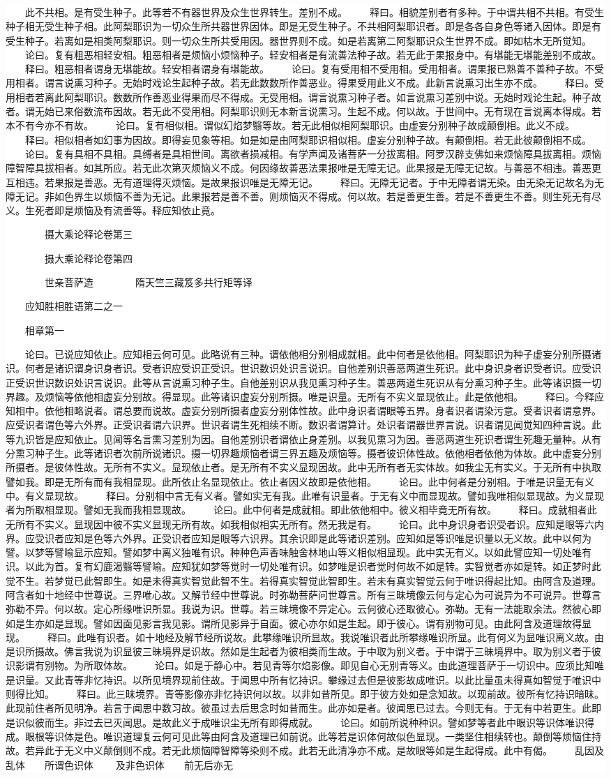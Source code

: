 　　此不共相。是有受生种子。此等若不有器世界及众生世界转生。差别不成。
　　释曰。相貌差别者有多种。于中谓共相不共相。有受生种子相无受生种子相。此阿梨耶识为一切众生所共器世界因体。即是无受生种子。不共相阿梨耶识者。即是各各自身色等诸入因体。即是有受生种子。若离如是相类阿梨耶识。则一切众生所共受用因。器世界则不成。如是若离第二阿梨耶识众生世界不成。即如枯木无所觉知。
　　论曰。复有粗恶相轻安相。粗恶相者是烦恼小烦恼种子。轻安相者是有流善法种子故。若无此于果报身中。有堪能无堪能差别不成故。
　　释曰。粗恶相者谓身无堪能故。轻安相者谓身有堪能故。
　　论曰。复有受用相不受用相。受用相者。谓果报已熟善不善种子故。不受用相者。谓言说熏习种子。无始时戏论生起种子故。若无此数数所作善恶业。得果受用此义不成。此新言说熏习出生亦不成。
　　释曰。受用相者若离此阿梨耶识。数数所作善恶业得果而尽不得成。无受用相。谓言说熏习种子者。如言说熏习差别中说。无始时戏论生起。种子故者。谓无始已来俗数流布因故。若无此不受用相。阿梨耶识则无本新言说熏习。生起不成。何以故。于世间中。无有现在言说离本得成。若本不有今亦不有故。
　　论曰。复有相似相。谓似幻焰梦翳等故。若无此相似相阿梨耶识。由虚妄分别种子故成颠倒相。此义不成。
　　释曰。相似相者如幻事为因故。即得妄见象等相。如是如是由阿梨耶识相似相。虚妄分别种子故。有颠倒相。若无此彼颠倒相不成。
　　论曰。复有具相不具相。具缚者是具相世间。离欲者损减相。有学声闻及诸菩萨一分拔离相。阿罗汉辟支佛如来烦恼障具拔离相。烦恼障智障具拔相者。如其所应。若无此次第灭烦恼义不成。何因缘故善恶法果报唯是无障无记。此果报是无障无记故。与善恶不相违。善恶更互相违。若果报是善恶。无有道理得灭烦恼。是故果报识唯是无障无记。
　　释曰。无障无记者。于中无障者谓无染。由无染无记故名为无障无记。非如色界生以烦恼不善为无记。此果报若是善不善。则烦恼灭不得成。何以故。若是善更生善。若是不善更生不善。则生死无有尽义。生死者即是烦恼及有流善等。释应知依止竟。

　　　　摄大乘论释论卷第三



　　　　摄大乘论释论卷第四

　　　　世亲菩萨造
　　　　隋天竺三藏笈多共行矩等译

　　应知胜相胜语第二之一


　　相章第一

　　论曰。已说应知依止。应知相云何可见。此略说有三种。谓依他相分别相成就相。此中何者是依他相。阿梨耶识为种子虚妄分别所摄诸识。何者是诸识谓身识身者识。受者识应受识正受识。世识数识处识言说识。自他差别识善恶两道生死识。此中身识身者识受者识。应受识正受识世识数识处识言说识。此等从言说熏习种子生。自他差别识从我见熏习种子生。善恶两道生死识从有分熏习种子生。此等诸识摄一切界趣。及烦恼等依他相虚妄分别故。得显现。此等诸识虚妄分别所摄。唯是识量。无所有不实义显现依止。此是依他相。
　　释曰。今释应知相中。依他相略说者。谓总要而说故。虚妄分别所摄者虚妄分别体性故。此中身识者谓眼等五界。身者识者谓染污意。受者识者谓意界。应受识者谓色等六外界。正受识者谓六识界。世识者谓生死相续不断。数识者谓算计。处识者谓器世界言说。识者谓见闻觉知四种言说。此等九识皆是应知依止。见闻等名言熏习差别为因。自他差别识者谓依止身差别。以我见熏习为因。善恶两道生死识者谓生死趣无量种。从有分熏习种子生。此等诸识者次前所说诸识。摄一切界趣烦恼者谓三界五趣及烦恼等。摄者彼识体性故。依他相者依他为体故。此中虚妄分别所摄者。是彼体性故。无所有不实义。显现依止者。是无所有不实义显现因故。此中无所有者无实体故。如我尘无有实义。于无所有中执取譬如我。即是无所有而有我相显现。此所依止名显现依止。依止者因义故即是依他相。
　　论曰。此中何者是分别相。于唯是识量无有义中。有义显现故。
　　释曰。分别相中言无有义者。譬如实无有我。此唯有识量者。于无有义中而显现故。譬如我唯相似显现故。为义显现者为所取相显现。譬如无我而我相显现故。
　　论曰。此中何者是成就相。即此依他相中。彼义相毕竟无所有故。
　　释曰。成就相者此无所有不实义。显现因中彼不实义显现无所有故。如我相似相实无所有。然无我是有。
　　论曰。此中身识身者识受者识。应知是眼等六内界。应受识者应知是色等六外界。正受识者应知是眼等六识界。其余识即是此等诸识差别。应知如是等识唯是识量以无义故。此中以何为譬。以梦等譬喻显示应知。譬如梦中离义独唯有识。种种色声香味触舍林地山等义相似相显现。此中实无有义。以如此譬应知一切处唯有识。以此为首。复有幻鹿渴翳等譬喻。应知犹如梦等觉时一切处唯有识。如梦唯是识者觉时何故不如是转。实智觉者亦如是转。如正梦时此觉不生。若梦觉已此智即生。如是未得真实智觉此智不生。若得真实智觉此智即生。若未有真实智觉云何于唯识得起比知。由阿含及道理。阿含者如十地经中世尊说。三界唯心故。又解节经中世尊说。时弥勒菩萨问世尊言。所有三昧境像云何与定心为可说异为不可说异。世尊言弥勒不异。何以故。定心所缘唯识所显。我说为识。世尊。若三昧境像不异定心。云何彼心还取彼心。弥勒。无有一法能取余法。然彼心即如是生亦如是显现。譬如因面见影言我见影。谓所见影异于自面。彼心亦尔如是生起。即于彼心。谓有别物可见。由此阿含及道理故得显现。
　　释曰。此唯有识者。如十地经及解节经所说故。此攀缘唯识所显故。我说唯识者此所攀缘唯识所显。此有何义为显唯识离义故。由是识所摄故。佛言我说为识显彼三昧境界是识故。然如是生起者为彼相类而生故。于中取为别义者。于中谓于三昧境界中。取为别义者于彼识影谓有别物。为所取体故。
　　论曰。如是于静心中。若见青等尔焰影像。即见自心无别青等义。由此道理菩萨于一切识中。应须比知唯是识量。又此青等非忆持识。以所见境界现前住故。于闻思中所有忆持识。攀缘过去但是彼影故成唯识。以此比量虽未得真如智觉于唯识中则得比知。
　　释曰。此三昧境界。青等影像亦非忆持识何以故。以非如昔所见。即于彼方处如是念知故。以现前故。彼所有忆持识暗昧。此现前住者所见明净。若言于闻思中数习故。彼虽过去后思念时如昔而生。此亦如是者。彼闻思已过去。今则无有。于无有中若更生。此即是识似彼而生。非过去已灭闻思。是故此义于成唯识尘无所有即得成就。
　　论曰。如前所说种种识。譬如梦等者此中眼识等识体唯识得成。眼根等识体是色。唯识道理复云何可见此等由阿含及道理已如前说。此等若是识体何故似色显现。一类坚住相续转也。颠倒等烦恼住持故。若异此于无义中义颠倒则不成。若无此烦恼障智障等染则不成。此若无此清净亦不成。是故眼等如是生起得成。此中有偈。
　　乱因及乱体　　所谓色识体
　　及非色识体　　前无后亦无
